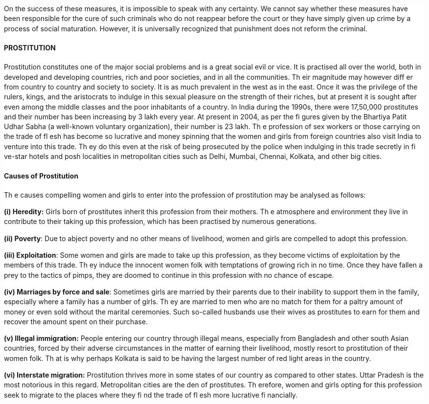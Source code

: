 On the success of these measures, it is impossible to speak with any certainty. We cannot say whether these measures have been responsible for the cure of such criminals who do not reappear before the court or they have simply given up crime by a process of social maturation. However, it is universally recognized that punishment does not reform the criminal.

#### **PROSTITUTION**

Prostitution constitutes one of the major social problems and is a great social evil or vice. It is practised all over the world, both in developed and developing countries, rich and poor societies, and in all the communities. Th eir magnitude may however diff er from country to country and society to society. It is as much prevalent in the west as in the east. Once it was the privilege of the rulers, kings, and the aristocrats to indulge in this sexual pleasure on the strength of their riches, but at present it is sought after even among the middle classes and the poor inhabitants of a country. In India during the 1990s, there were 17,50,000 prostitutes and their number has been increasing by 3 lakh every year. At present in 2004, as per the fi gures given by the Bhartiya Patit Udhar Sabha (a well-known voluntary organization), their number is 23 lakh. Th e profession of sex workers or those carrying on the trade of fl esh has become so lucrative and money spinning that the women and girls from foreign countries also visit India to venture into this trade. Th ey do this even at the risk of being prosecuted by the police when indulging in this trade secretly in fi ve-star hotels and posh localities in metropolitan cities such as Delhi, Mumbai, Chennai, Kolkata, and other big cities.

#### **Causes of Prostitution**

Th e causes compelling women and girls to enter into the profession of prostitution may be analysed as follows:

**(i) Heredity:** Girls born of prostitutes inherit this profession from their mothers. Th e atmosphere and environment they live in contribute to their taking up this profession, which has been practised by numerous generations.

**(ii) Poverty**: Due to abject poverty and no other means of livelihood, women and girls are compelled to adopt this profession.

**(iii) Exploitation**: Some women and girls are made to take up this profession, as they become victims of exploitation by the members of this trade. Th ey induce the innocent women folk with temptations of growing rich in no time. Once they have fallen a prey to the tactics of pimps, they are doomed to continue in this profession with no chance of escape.

**(iv) Marriages by force and sale**: Sometimes girls are married by their parents due to their inability to support them in the family, especially where a family has a number of girls. Th ey are married to men who are no match for them for a paltry amount of money or even sold without the marital ceremonies. Such so-called husbands use their wives as prostitutes to earn for them and recover the amount spent on their purchase.

**(v) Illegal immigration:** People entering our country through illegal means, especially from Bangladesh and other south Asian countries, forced by their adverse circumstances in the matter of earning their livelihood, mostly resort to prostitution of their women folk. Th at is why perhaps Kolkata is said to be having the largest number of red light areas in the country.

**(vi) Interstate migration:** Prostitution thrives more in some states of our country as compared to other states. Uttar Pradesh is the most notorious in this regard. Metropolitan cities are the den of prostitutes. Th erefore, women and girls opting for this profession seek to migrate to the places where they fi nd the trade of fl esh more lucrative fi nancially.
